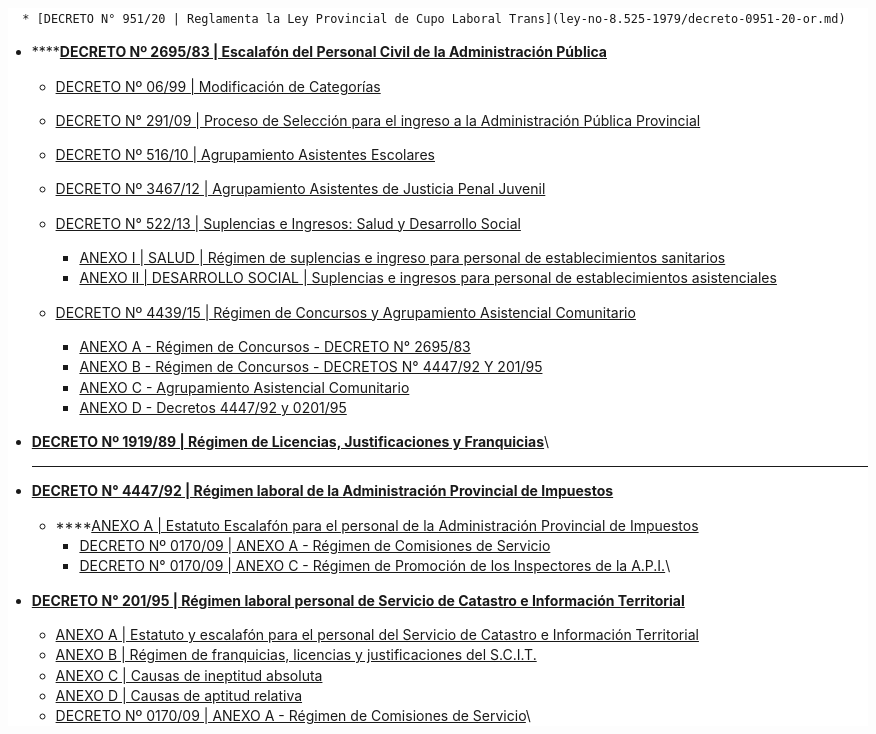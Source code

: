       * [DECRETO N° 951/20 | Reglamenta la Ley Provincial de Cupo Laboral Trans](ley-no-8.525-1979/decreto-0951-20-or.md)


* ****[**DECRETO Nº 2695/83 | Escalafón del Personal Civil de la Administración Pública**](decreto-no-2.695-83/)&#x20;
  * [DECRETO Nº 06/99 | Modificación de Categorías](decreto-no-2.695-83/decreto-no-0006-99.md)
  * [DECRETO N° 291/09 | Proceso de Selección para el ingreso a la Administración Pública Provincial](decreto-no-2.695-83/decreto-n-0291-09.-proceso-de-seleccion-para-el-ingreso-a-la-administracion-publica-provincial.md)
  * [DECRETO Nº 516/10 | Agrupamiento Asistentes Escolares](decreto-no-2.695-83/decreto-no-0516-10.md)
  * [DECRETO Nº 3467/12 | Agrupamiento Asistentes de Justicia Penal Juvenil](decreto-no-2.695-83/decreto-no-3467-12-agrupamiento-asistentes-de-justicia-penal-juvenil.md)
  * [DECRETO N° 522/13 | Suplencias e Ingresos: Salud y Desarrollo Social](decreto-no-2.695-83/decreto-n-0522-13/)
    * [ANEXO I | SALUD | Régimen de suplencias e ingreso para personal de establecimientos sanitarios](decreto-no-2.695-83/decreto-n-0522-13/anexo-i.md)
    * [ANEXO II | DESARROLLO SOCIAL | Suplencias e ingresos para personal de establecimientos asistenciales](decreto-no-2.695-83/decreto-n-0522-13/anexo-ii.md)
  *   [DECRETO Nº 4439/15 | Régimen de Concursos y Agrupamiento Asistencial Comunitario](decreto-no-2.695-83/decreto-no-4439-15/)

      * [ANEXO A - Régimen de Concursos - DECRETO N° 2695/83](decreto-no-2.695-83/decreto-no-4439-15/anexo-a-regimen-de-concursos.md)
      * [ANEXO B - Régimen de Concursos - DECRETOS N° 4447/92 Y 201/95](decreto-no-2.695-83/decreto-no-4439-15/anexo-b-regimen-de-concursos-decretos-4447-92-y-0201-95.md)
      * [ANEXO C - Agrupamiento Asistencial Comunitario](decreto-no-2.695-83/decreto-no-4439-15/anexo-c-agrupamiento-asistencial-comunitario.md)
      * [ANEXO D - Decretos 4447/92 y 0201/95](decreto-no-2.695-83/decreto-no-4439-15/anexo-d-decretos-4447-92-y-0201-95.md)


* ****[**DECRETO Nº 1919/89 | Régimen de Licencias, Justificaciones y Franquicias**](decreto-no-1.919-89/)****\
  ****
* ****[**DECRETO N° 4447/92 | Régimen laboral de la Administración Provincial de Impuestos**](decreto-n-4447-92-or-regimen-laboral-de-la-administracion-provincial-de-impuestos/)****
  * ****[ANEXO A | Estatuto Escalafón para el personal de la Administración Provincial de Impuestos](decreto-n-4447-92-or-regimen-laboral-de-la-administracion-provincial-de-impuestos/anexo-a/)
    * [DECRETO Nº 0170/09 | ANEXO A - Régimen de Comisiones de Servicio](decreto-n-4447-92-or-regimen-laboral-de-la-administracion-provincial-de-impuestos/anexo-a/decreto-no-0170-09-or-anexo-a-regimen-de-comisiones-de-servicio.md)
    * [DECRETO N° 0170/09 | ANEXO C - Régimen de Promoción de los Inspectores de la A.P.I.](decreto-n-4447-92-or-regimen-laboral-de-la-administracion-provincial-de-impuestos/anexo-a/decreto-n-0170-09-or-anexo-c-regimen-de-promocion-de-los-inspectores-de-la-a.p.i..md)\

* ****[**DECRETO N° 201/95 | Régimen laboral personal de Servicio de Catastro e Información Territorial**](decreto-n-201-95-or-estatuto-y-escalafon-personal-de-servicio-de-catastro-e-informacion-territorial/)****
  * [ANEXO A | Estatuto y escalafón para el personal del Servicio de Catastro e Información Territorial](decreto-n-201-95-or-estatuto-y-escalafon-personal-de-servicio-de-catastro-e-informacion-territorial/anexo-a-or-estatuto-y-escalafon-para-el-personal-del-servicio-de-catastro-e-informacion-territorial.md)
  * [ANEXO B | Régimen de franquicias, licencias y justificaciones del S.C.I.T.](decreto-n-201-95-or-estatuto-y-escalafon-personal-de-servicio-de-catastro-e-informacion-territorial/anexo-b-or-regimen-de-franquicias-licencias-y-justificaciones-del-s.c.i.t..md)
  * [ANEXO C | Causas de ineptitud absoluta](decreto-n-201-95-or-estatuto-y-escalafon-personal-de-servicio-de-catastro-e-informacion-territorial/anexo-c-or-causas-de-ineptitud-absoluta.md)
  * [ANEXO D | Causas de aptitud relativa](decreto-n-201-95-or-estatuto-y-escalafon-personal-de-servicio-de-catastro-e-informacion-territorial/anexo-d-or-causas-de-aptitud-relativa.md)
  * [DECRETO Nº 0170/09 | ANEXO A - Régimen de Comisiones de Servicio](decreto-n-4447-92-or-regimen-laboral-de-la-administracion-provincial-de-impuestos/anexo-a/decreto-no-0170-09-or-anexo-a-regimen-de-comisiones-de-servicio.md)\
